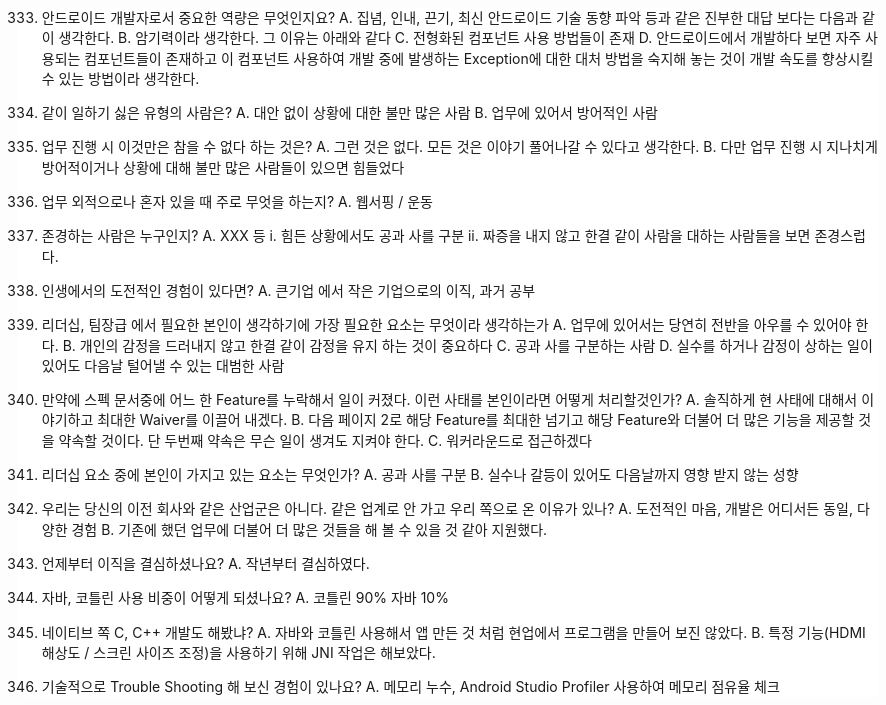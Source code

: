 333.  안드로이드 개발자로서 중요한 역량은 무엇인지요?
      A. 집념, 인내, 끈기, 최신 안드로이드 기술 동향 파악 등과 같은 진부한 대답 보다는 다음과 같이 생각한다.
      B. 암기력이라 생각한다. 그 이유는 아래와 같다
      C. 전형화된 컴포넌트 사용 방법들이 존재
      D. 안드로이드에서 개발하다 보면 자주 사용되는 컴포넌트들이 존재하고 이 컴포넌트 사용하여 개발 중에 발생하는 Exception에 대한 대처 방법을 숙지해 놓는 것이 개발 속도를 향상시킬 수 있는 방법이라 생각한다.

334.  같이 일하기 싫은 유형의 사람은?
      A. 대안 없이 상황에 대한 불만 많은 사람
      B. 업무에 있어서 방어적인 사람

335.  업무 진행 시 이것만은 참을 수 없다 하는 것은?
      A. 그런 것은 없다. 모든 것은 이야기 풀어나갈 수 있다고 생각한다.
      B. 다만 업무 진행 시 지나치게 방어적이거나 상황에 대해 불만 많은 사람들이 있으면 힘들었다

336.  업무 외적으로나 혼자 있을 때 주로 무엇을 하는지?
      A. 웹서핑 / 운동

337.  존경하는 사람은 누구인지?
      A. XXX 등
      i. 힘든 상황에서도 공과 사를 구분
      ii. 짜증을 내지 않고 한결 같이 사람을 대하는 사람들을 보면 존경스럽다.

338.  인생에서의 도전적인 경험이 있다면?
      A. 큰기업 에서 작은 기업으로의 이직, 과거 공부

339.  리더십, 팀장급 에서 필요한 본인이 생각하기에 가장 필요한 요소는 무엇이라 생각하는가
      A. 업무에 있어서는 당연히 전반을 아우를 수 있어야 한다.
      B. 개인의 감정을 드러내지 않고 한결 같이 감정을 유지 하는 것이 중요하다
      C. 공과 사를 구분하는 사람
      D. 실수를 하거나 감정이 상하는 일이 있어도 다음날 털어낼 수 있는 대범한 사람

340.  만약에 스펙 문서중에 어느 한 Feature를 누락해서 일이 커졌다. 이런 사태를 본인이라면 어떻게 처리할것인가?
      A. 솔직하게 현 사태에 대해서 이야기하고 최대한 Waiver를 이끌어 내겠다.
      B. 다음 페이지 2로 해당 Feature를 최대한 넘기고 해당 Feature와 더불어 더 많은 기능을 제공할 것을 약속할 것이다. 단 두번째 약속은 무슨 일이 생겨도 지켜야 한다.
      C. 워커라운드로 접근하겠다

341.  리더십 요소 중에 본인이 가지고 있는 요소는 무엇인가?
      A. 공과 사를 구분
      B. 실수나 갈등이 있어도 다음날까지 영향 받지 않는 성향

342.  우리는 당신의 이전 회사와 같은 산업군은 아니다. 같은 업계로 안 가고 우리 쪽으로 온 이유가 있나?
      A. 도전적인 마음, 개발은 어디서든 동일, 다양한 경험
      B. 기존에 했던 업무에 더불어 더 많은 것들을 해 볼 수 있을 것 같아 지원했다.

343.  언제부터 이직을 결심하셨나요?
      A. 작년부터 결심하였다.

344.  자바, 코틀린 사용 비중이 어떻게 되셨나요?
      A. 코틀린 90% 자바 10%

345.  네이티브 쪽 C, C++ 개발도 해봤냐?
      A. 자바와 코틀린 사용해서 앱 만든 것 처럼 현업에서 프로그램을 만들어 보진 않았다.
      B. 특정 기능(HDMI 해상도 / 스크린 사이즈 조정)을 사용하기 위해 JNI 작업은 해보았다.

346.  기술적으로 Trouble Shooting 해 보신 경험이 있나요?
      A. 메모리 누수, Android Studio Profiler 사용하여 메모리 점유율 체크
